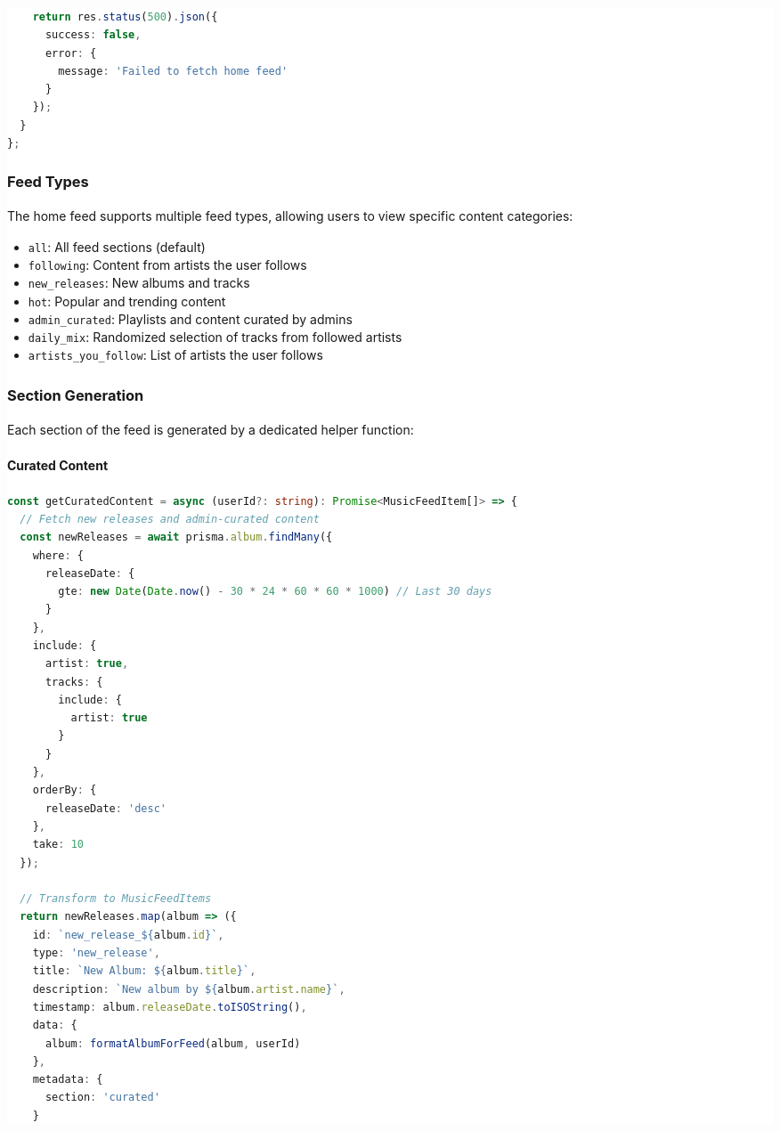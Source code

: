 ```typescript
    return res.status(500).json({
      success: false,
      error: {
        message: 'Failed to fetch home feed'
      }
    });
  }
};
```

### Feed Types

The home feed supports multiple feed types, allowing users to view specific content categories:

- `all`: All feed sections (default)
- `following`: Content from artists the user follows
- `new_releases`: New albums and tracks
- `hot`: Popular and trending content
- `admin_curated`: Playlists and content curated by admins
- `daily_mix`: Randomized selection of tracks from followed artists
- `artists_you_follow`: List of artists the user follows

### Section Generation

Each section of the feed is generated by a dedicated helper function:

#### Curated Content

```typescript
const getCuratedContent = async (userId?: string): Promise<MusicFeedItem[]> => {
  // Fetch new releases and admin-curated content
  const newReleases = await prisma.album.findMany({
    where: {
      releaseDate: {
        gte: new Date(Date.now() - 30 * 24 * 60 * 60 * 1000) // Last 30 days
      }
    },
    include: {
      artist: true,
      tracks: {
        include: {
          artist: true
        }
      }
    },
    orderBy: {
      releaseDate: 'desc'
    },
    take: 10
  });
  
  // Transform to MusicFeedItems
  return newReleases.map(album => ({
    id: `new_release_${album.id}`,
    type: 'new_release',
    title: `New Album: ${album.title}`,
    description: `New album by ${album.artist.name}`,
    timestamp: album.releaseDate.toISOString(),
    data: {
      album: formatAlbumForFeed(album, userId)
    },
    metadata: {
      section: 'curated'
    }
```